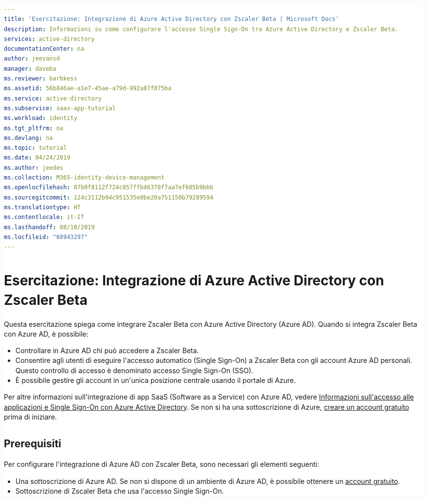 ```yaml
---
title: 'Esercitazione: Integrazione di Azure Active Directory con Zscaler Beta | Microsoft Docs'
description: Informazioni su come configurare l'accesso Single Sign-On tra Azure Active Directory e Zscaler Beta.
services: active-directory
documentationCenter: na
author: jeevansd
manager: daveba
ms.reviewer: barbkess
ms.assetid: 56b846ae-a1e7-45ae-a79d-992a87f075ba
ms.service: active-directory
ms.subservice: saas-app-tutorial
ms.workload: identity
ms.tgt_pltfrm: na
ms.devlang: na
ms.topic: tutorial
ms.date: 04/24/2019
ms.author: jeedes
ms.collection: M365-identity-device-management
ms.openlocfilehash: 07b0f8112f724c857ffb46378f7aa7ef605b9bbb
ms.sourcegitcommit: 124c3112b94c951535e0be20a751150b79289594
ms.translationtype: HT
ms.contentlocale: it-IT
ms.lasthandoff: 08/10/2019
ms.locfileid: "68943297"
---
```

# <a name="tutorial-azure-active-directory-integration-with-zscaler-beta"></a>Esercitazione: Integrazione di Azure Active Directory con Zscaler Beta

Questa esercitazione spiega come integrare Zscaler Beta con Azure Active Directory (Azure AD).
Quando si integra Zscaler Beta con Azure AD, è possibile:

* Controllare in Azure AD chi può accedere a Zscaler Beta.
* Consentire agli utenti di eseguire l'accesso automatico (Single Sign-On) a Zscaler Beta con gli account Azure AD personali. Questo controllo di accesso è denominato accesso Single Sign-On (SSO).
* È possibile gestire gli account in un'unica posizione centrale usando il portale di Azure.

Per altre informazioni sull'integrazione di app SaaS (Software as a Service) con Azure AD, vedere [Informazioni sull'accesso alle applicazioni e Single Sign-On con Azure Active Directory](https://docs.microsoft.com/azure/active-directory/active-directory-appssoaccess-whatis).
Se non si ha una sottoscrizione di Azure, [creare un account gratuito](https://azure.microsoft.com/free/) prima di iniziare.

## <a name="prerequisites"></a>Prerequisiti

Per configurare l'integrazione di Azure AD con Zscaler Beta, sono necessari gli elementi seguenti:

* Una sottoscrizione di Azure AD. Se non si dispone di un ambiente di Azure AD, è possibile ottenere un [account gratuito](https://azure.microsoft.com/free/).
* Sottoscrizione di Zscaler Beta che usa l'accesso Single Sign-On.
